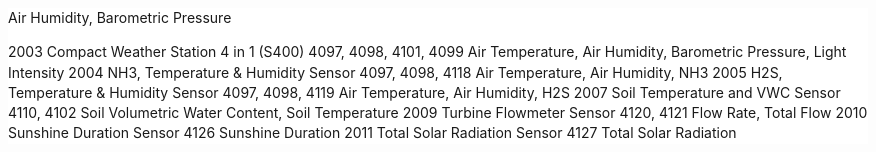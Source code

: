 Air Humidity,
Barometric Pressure</td>
</tr>
<tr>
<td>2003</td>
<td>Compact Weather Station 4 in 1 (S400)</td>
<td>4097,
4098,
4101,
4099</td>
<td>Air Temperature,
Air Humidity,
Barometric Pressure,
Light Intensity</td>
</tr>
<tr>
<td>2004</td>
<td>NH3, Temperature &amp; Humidity Sensor</td>
<td>4097,
4098,
4118</td>
<td>Air Temperature,
Air Humidity,
NH3</td>
</tr>
<tr>
<td>2005</td>
<td>H2S, Temperature &amp; Humidity Sensor</td>
<td>4097,
4098,
4119</td>
<td>Air Temperature,
Air Humidity,
H2S</td>
</tr>
<tr>
<td>2007</td>
<td>Soil Temperature and VWC Sensor</td>
<td>4110,
4102</td>
<td>Soil Volumetric Water Content,
Soil Temperature</td>
</tr>
<tr>
<td>2009</td>
<td>Turbine Flowmeter Sensor</td>
<td>4120,
4121</td>
<td>Flow Rate,
Total Flow</td>
</tr>
<tr>
<td>2010</td>
<td>Sunshine Duration Sensor</td>
<td>4126</td>
<td>Sunshine Duration</td>
</tr>
<tr>
<td>2011</td>
<td>Total Solar Radiation Sensor</td>
<td>4127</td>
<td>Total Solar Radiation</td>
</tr>
<tr>